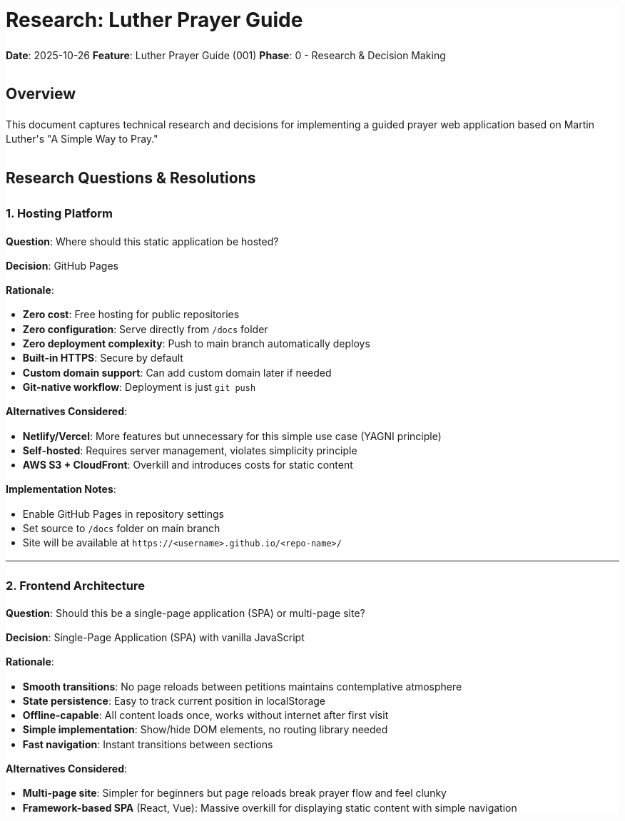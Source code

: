 # Research: Luther Prayer Guide

**Date**: 2025-10-26
**Feature**: Luther Prayer Guide (001)
**Phase**: 0 - Research & Decision Making

## Overview

This document captures technical research and decisions for implementing a guided prayer web application based on Martin Luther's "A Simple Way to Pray."

## Research Questions & Resolutions

### 1. Hosting Platform

**Question**: Where should this static application be hosted?

**Decision**: GitHub Pages

**Rationale**:
- **Zero cost**: Free hosting for public repositories
- **Zero configuration**: Serve directly from `/docs` folder
- **Zero deployment complexity**: Push to main branch automatically deploys
- **Built-in HTTPS**: Secure by default
- **Custom domain support**: Can add custom domain later if needed
- **Git-native workflow**: Deployment is just `git push`

**Alternatives Considered**:
- **Netlify/Vercel**: More features but unnecessary for this simple use case (YAGNI principle)
- **Self-hosted**: Requires server management, violates simplicity principle
- **AWS S3 + CloudFront**: Overkill and introduces costs for static content

**Implementation Notes**:
- Enable GitHub Pages in repository settings
- Set source to `/docs` folder on main branch
- Site will be available at `https://<username>.github.io/<repo-name>/`

---

### 2. Frontend Architecture

**Question**: Should this be a single-page application (SPA) or multi-page site?

**Decision**: Single-Page Application (SPA) with vanilla JavaScript

**Rationale**:
- **Smooth transitions**: No page reloads between petitions maintains contemplative atmosphere
- **State persistence**: Easy to track current position in localStorage
- **Offline-capable**: All content loads once, works without internet after first visit
- **Simple implementation**: Show/hide DOM elements, no routing library needed
- **Fast navigation**: Instant transitions between sections

**Alternatives Considered**:
- **Multi-page site**: Simpler for beginners but page reloads break prayer flow and feel clunky
- **Framework-based SPA** (React, Vue): Massive overkill for displaying static content with simple navigation
